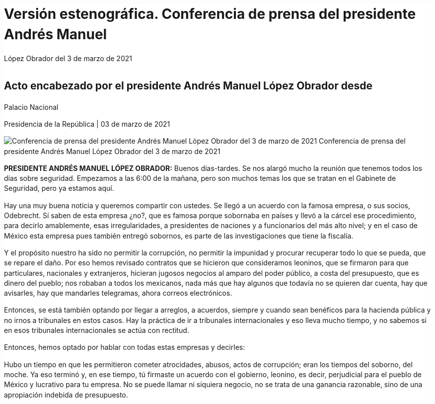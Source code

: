 #  Versión estenográfica. Conferencia de prensa del presidente Andrés Manuel
López Obrador del 3 de marzo de 2021

##  Acto encabezado por el presidente Andrés Manuel López Obrador desde
Palacio Nacional

Presidencia de la República | 03 de marzo de 2021 

![Conferencia de prensa del presidente Andrés Manuel López Obrador del 3 de
marzo de
2021](https://www.gob.mx/cms/uploads/article/main_image/105753/WhatsApp_Image_2021-03-03_at_07.48.13__2_.jpeg)
Conferencia de prensa del presidente Andrés Manuel López Obrador del 3 de
marzo de 2021

**PRESIDENTE ANDRÉS MANUEL LÓPEZ OBRADOR:** Buenos días-tardes. Se nos alargó
mucho la reunión que tenemos todos los días sobre seguridad. Empezamos a las
6:00 de la mañana, pero son muchos temas los que se tratan en el Gabinete de
Seguridad, pero ya estamos aquí.

Hay una muy buena noticia y queremos compartir con ustedes. Se llegó a un
acuerdo con la famosa empresa, o sus socios, Odebrecht. Sí saben de esta
empresa ¿no?, que es famosa porque sobornaba en países y llevó a la cárcel ese
procedimiento, para decirlo amablemente, esas irregularidades, a presidentes
de naciones y a funcionarios del más alto nivel; y en el caso de México esta
empresa pues también entregó sobornos, es parte de las investigaciones que
tiene la fiscalía.

Y el propósito nuestro ha sido no permitir la corrupción, no permitir la
impunidad y procurar recuperar todo lo que se pueda, que se repare el daño.
Por eso hemos revisado contratos que se hicieron que consideramos leoninos,
que se firmaron para que particulares, nacionales y extranjeros, hicieran
jugosos negocios al amparo del poder público, a costa del presupuesto, que es
dinero del pueblo; nos robaban a todos los mexicanos, nada más que hay algunos
que todavía no se quieren dar cuenta, hay que avisarles, hay que mandarles
telegramas, ahora correos electrónicos.

Entonces, se está también optando por llegar a arreglos, a acuerdos, siempre y
cuando sean benéficos para la hacienda pública y no irnos a tribunales en
estos casos. Hay la práctica de ir a tribunales internacionales y eso lleva
mucho tiempo, y no sabemos si en esos tribunales internacionales se actúa con
rectitud.

Entonces, hemos optado por hablar con todas estas empresas y decirles:

Hubo un tiempo en que les permitieron cometer atrocidades, abusos, actos de
corrupción; eran los tiempos del soborno, del moche. Ya eso terminó y, en ese
tiempo, tú firmaste un acuerdo con el gobierno, leonino, es decir, perjudicial
para el pueblo de México y lucrativo para tu empresa. No se puede llamar ni
siquiera negocio, no se trata de una ganancia razonable, sino de una
apropiación indebida de presupuesto.
